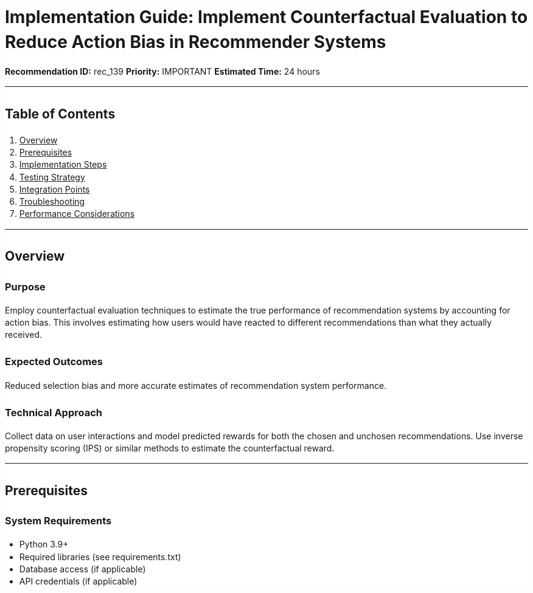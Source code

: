 # Implementation Guide: Implement Counterfactual Evaluation to Reduce Action Bias in Recommender Systems

**Recommendation ID:** rec_139
**Priority:** IMPORTANT
**Estimated Time:** 24 hours

---

## Table of Contents

1. [Overview](#overview)
2. [Prerequisites](#prerequisites)
3. [Implementation Steps](#implementation-steps)
4. [Testing Strategy](#testing-strategy)
5. [Integration Points](#integration-points)
6. [Troubleshooting](#troubleshooting)
7. [Performance Considerations](#performance-considerations)

---

## Overview

### Purpose

Employ counterfactual evaluation techniques to estimate the true performance of recommendation systems by accounting for action bias. This involves estimating how users would have reacted to different recommendations than what they actually received.

### Expected Outcomes

Reduced selection bias and more accurate estimates of recommendation system performance.

### Technical Approach

Collect data on user interactions and model predicted rewards for both the chosen and unchosen recommendations. Use inverse propensity scoring (IPS) or similar methods to estimate the counterfactual reward.

---

## Prerequisites

### System Requirements

- Python 3.9+
- Required libraries (see requirements.txt)
- Database access (if applicable)
- API credentials (if applicable)
